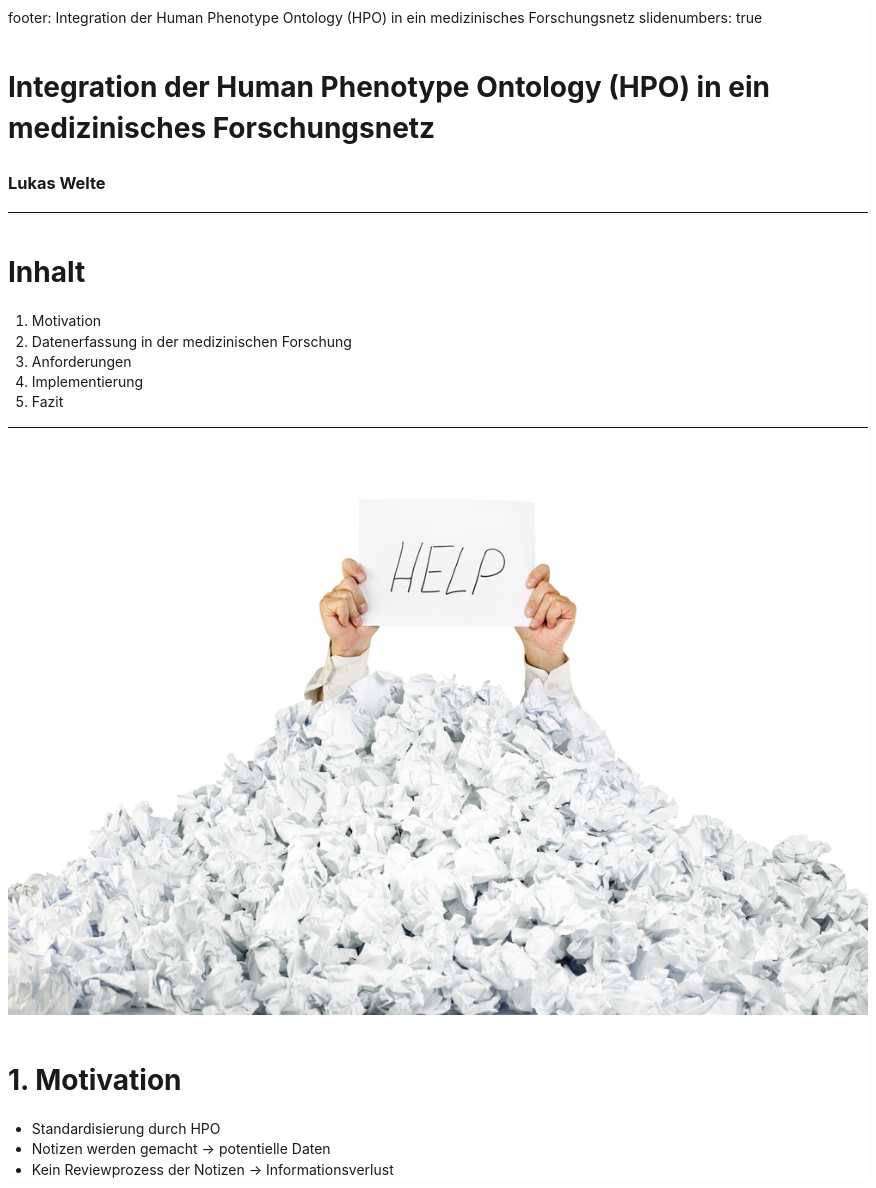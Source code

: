 footer: Integration der Human Phenotype Ontology (HPO) in ein medizinisches Forschungsnetz
slidenumbers: true

# Integration der Human Phenotype Ontology (HPO) in ein medizinisches Forschungsnetz
### Lukas Welte

---

# Inhalt
1. Motivation
1. Datenerfassung in der medizinischen Forschung
1. Anforderungen
1. Implementierung
1. Fazit

---
![](zettelhaufen.jpg)
# 1. Motivation
- Standardisierung durch HPO
- Notizen werden gemacht
	→ potentielle Daten
- Kein Reviewprozess der Notizen
	→ Informationsverlust
	